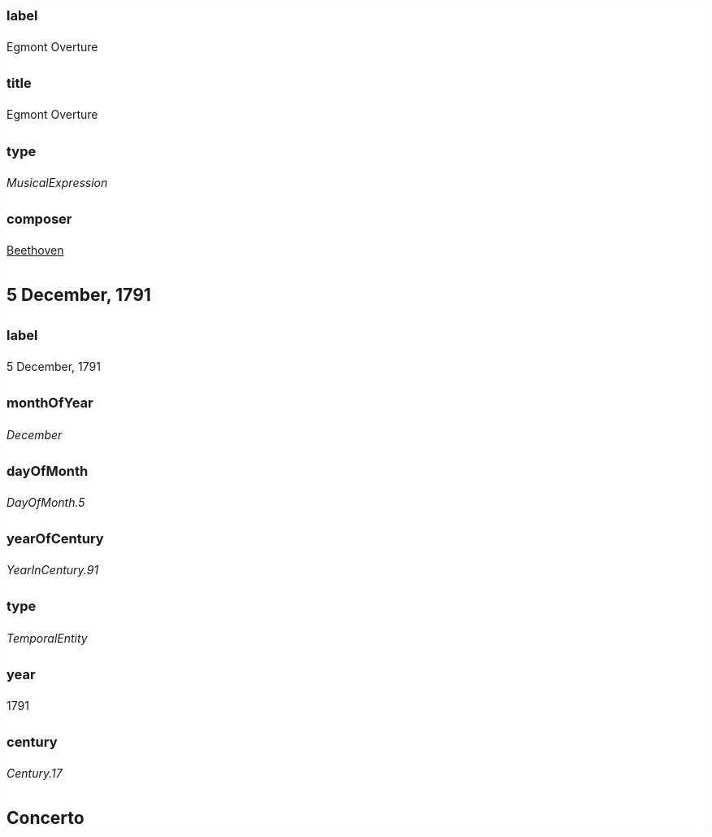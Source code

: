 ### label


Egmont Overture

### title


Egmont Overture

### type


*MusicalExpression*

### composer


[Beethoven](#Beethoven)

## 5 December, 1791

### label


5 December, 1791

### monthOfYear


*December*

### dayOfMonth


*DayOfMonth.5*

### yearOfCentury


*YearInCentury.91*

### type


*TemporalEntity*

### year


1791

### century


*Century.17*

## Concerto

